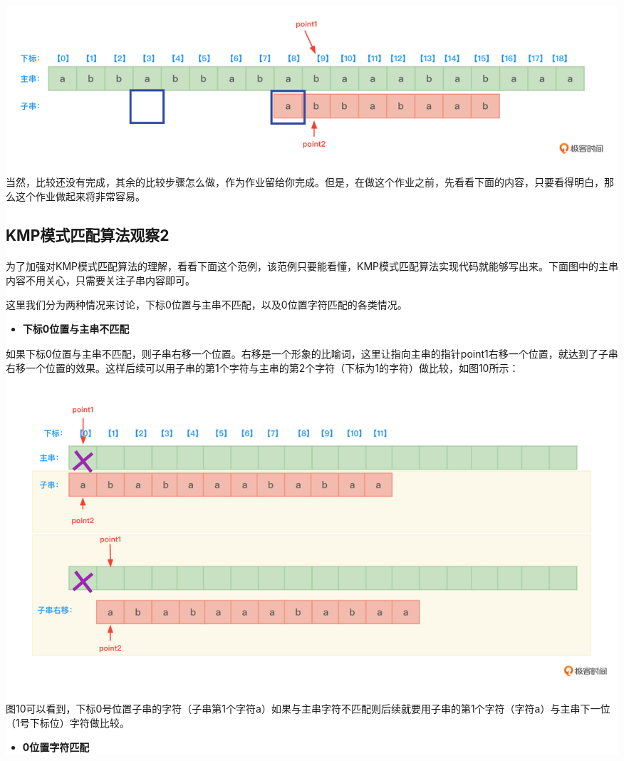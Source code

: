 ![](images/659200/32d78aedfabeb073bfa6b406d37ffd97.jpg)

当然，比较还没有完成，其余的比较步骤怎么做，作为作业留给你完成。但是，在做这个作业之前，先看看下面的内容，只要看得明白，那么这个作业做起来将非常容易。

## KMP模式匹配算法观察2

为了加强对KMP模式匹配算法的理解，看看下面这个范例，该范例只要能看懂，KMP模式匹配算法实现代码就能够写出来。下面图中的主串内容不用关心，只需要关注子串内容即可。

这里我们分为两种情况来讨论，下标0位置与主串不匹配，以及0位置字符匹配的各类情况。

- **下标0位置与主串不匹配**

如果下标0位置与主串不匹配，则子串右移一个位置。右移是一个形象的比喻词，这里让指向主串的指针point1右移一个位置，就达到了子串右移一个位置的效果。这样后续可以用子串的第1个字符与主串的第2个字符（下标为1的字符）做比较，如图10所示：

![](images/659200/0f7459f217866fc23781a21c3ac24268.jpg)

图10可以看到，下标0号位置子串的字符（子串第1个字符a）如果与主串字符不匹配则后续就要用子串的第1个字符（字符a）与主串下一位（1号下标位）字符做比较。

- **0位置字符匹配**
